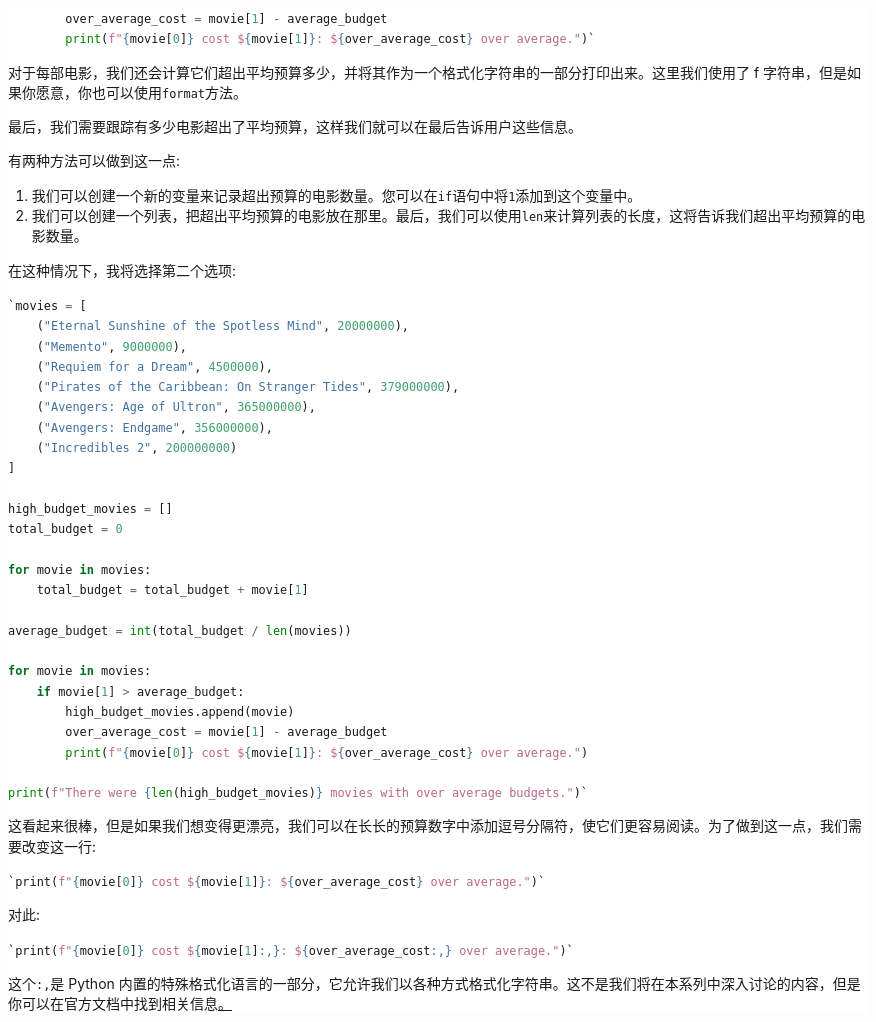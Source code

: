 ```py
        over_average_cost = movie[1] - average_budget
        print(f"{movie[0]} cost ${movie[1]}: ${over_average_cost} over average.")` 
```

对于每部电影，我们还会计算它们超出平均预算多少，并将其作为一个格式化字符串的一部分打印出来。这里我们使用了 f 字符串，但是如果你愿意，你也可以使用`format`方法。

最后，我们需要跟踪有多少电影超出了平均预算，这样我们就可以在最后告诉用户这些信息。

有两种方法可以做到这一点:

1.  我们可以创建一个新的变量来记录超出预算的电影数量。您可以在`if`语句中将`1`添加到这个变量中。
2.  我们可以创建一个列表，把超出平均预算的电影放在那里。最后，我们可以使用`len`来计算列表的长度，这将告诉我们超出平均预算的电影数量。

在这种情况下，我将选择第二个选项:

```py
`movies = [
    ("Eternal Sunshine of the Spotless Mind", 20000000),
    ("Memento", 9000000),
    ("Requiem for a Dream", 4500000),
    ("Pirates of the Caribbean: On Stranger Tides", 379000000),
    ("Avengers: Age of Ultron", 365000000),
    ("Avengers: Endgame", 356000000),
    ("Incredibles 2", 200000000)
]

high_budget_movies = []
total_budget = 0

for movie in movies:
    total_budget = total_budget + movie[1]

average_budget = int(total_budget / len(movies))

for movie in movies:
    if movie[1] > average_budget:
        high_budget_movies.append(movie)
        over_average_cost = movie[1] - average_budget
        print(f"{movie[0]} cost ${movie[1]}: ${over_average_cost} over average.")

print(f"There were {len(high_budget_movies)} movies with over average budgets.")` 
```

这看起来很棒，但是如果我们想变得更漂亮，我们可以在长长的预算数字中添加逗号分隔符，使它们更容易阅读。为了做到这一点，我们需要改变这一行:

```py
`print(f"{movie[0]} cost ${movie[1]}: ${over_average_cost} over average.")` 
```

对此:

```py
`print(f"{movie[0]} cost ${movie[1]:,}: ${over_average_cost:,} over average.")` 
```

这个`:,`是 Python 内置的特殊格式化语言的一部分，它允许我们以各种方式格式化字符串。这不是我们将在本系列中深入讨论的内容，但是你可以在官方文档中找到相关信息[。](https://docs.python.org/3/library/string.html#format-specification-mini-language)
